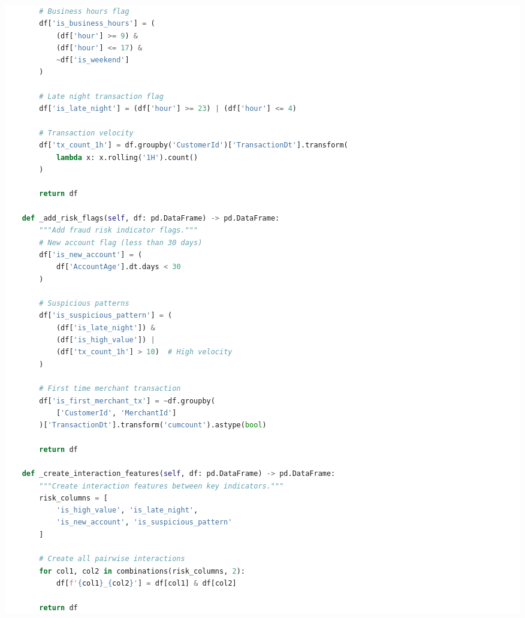 ```python
        # Business hours flag
        df['is_business_hours'] = (
            (df['hour'] >= 9) & 
            (df['hour'] <= 17) & 
            ~df['is_weekend']
        )
        
        # Late night transaction flag
        df['is_late_night'] = (df['hour'] >= 23) | (df['hour'] <= 4)
        
        # Transaction velocity
        df['tx_count_1h'] = df.groupby('CustomerId')['TransactionDt'].transform(
            lambda x: x.rolling('1H').count()
        )
        
        return df
        
    def _add_risk_flags(self, df: pd.DataFrame) -> pd.DataFrame:
        """Add fraud risk indicator flags."""
        # New account flag (less than 30 days)
        df['is_new_account'] = (
            df['AccountAge'].dt.days < 30
        )
        
        # Suspicious patterns
        df['is_suspicious_pattern'] = (
            (df['is_late_night']) &
            (df['is_high_value']) |
            (df['tx_count_1h'] > 10)  # High velocity
        )
        
        # First time merchant transaction
        df['is_first_merchant_tx'] = ~df.groupby(
            ['CustomerId', 'MerchantId']
        )['TransactionDt'].transform('cumcount').astype(bool)
        
        return df

    def _create_interaction_features(self, df: pd.DataFrame) -> pd.DataFrame:
        """Create interaction features between key indicators."""
        risk_columns = [
            'is_high_value', 'is_late_night', 
            'is_new_account', 'is_suspicious_pattern'
        ]
        
        # Create all pairwise interactions
        for col1, col2 in combinations(risk_columns, 2):
            df[f'{col1}_{col2}'] = df[col1] & df[col2]
            
        return df
```
